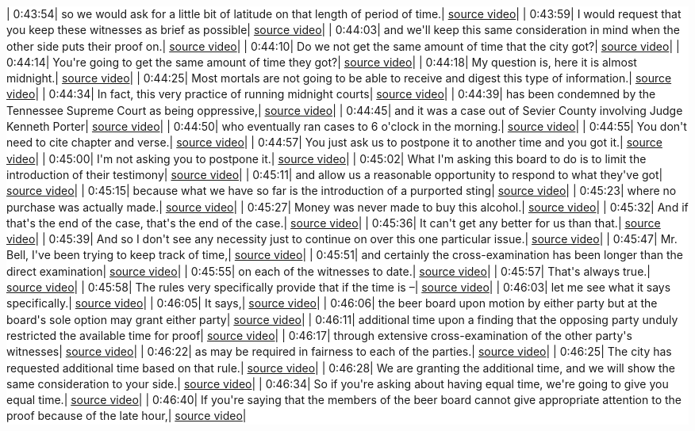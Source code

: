 | 0:43:54| so we would ask for a little bit of latitude on that length of period of time.| [source video](https://archive.org/details/beerbrd070117michaelshearingd3?start=2634)|
| 0:43:59| I would request that you keep these witnesses as brief as possible| [source video](https://archive.org/details/beerbrd070117michaelshearingd3?start=2639)|
| 0:44:03| and we'll keep this same consideration in mind when the other side puts their proof on.| [source video](https://archive.org/details/beerbrd070117michaelshearingd3?start=2643)|
| 0:44:10| Do we not get the same amount of time that the city got?| [source video](https://archive.org/details/beerbrd070117michaelshearingd3?start=2650)|
| 0:44:14| You're going to get the same amount of time they got?| [source video](https://archive.org/details/beerbrd070117michaelshearingd3?start=2654)|
| 0:44:18| My question is, here it is almost midnight.| [source video](https://archive.org/details/beerbrd070117michaelshearingd3?start=2658)|
| 0:44:25| Most mortals are not going to be able to receive and digest this type of information.| [source video](https://archive.org/details/beerbrd070117michaelshearingd3?start=2665)|
| 0:44:34| In fact, this very practice of running midnight courts| [source video](https://archive.org/details/beerbrd070117michaelshearingd3?start=2674)|
| 0:44:39| has been condemned by the Tennessee Supreme Court as being oppressive,| [source video](https://archive.org/details/beerbrd070117michaelshearingd3?start=2679)|
| 0:44:45| and it was a case out of Sevier County involving Judge Kenneth Porter| [source video](https://archive.org/details/beerbrd070117michaelshearingd3?start=2685)|
| 0:44:50| who eventually ran cases to 6 o'clock in the morning.| [source video](https://archive.org/details/beerbrd070117michaelshearingd3?start=2690)|
| 0:44:55| You don't need to cite chapter and verse.| [source video](https://archive.org/details/beerbrd070117michaelshearingd3?start=2695)|
| 0:44:57| You just ask us to postpone it to another time and you got it.| [source video](https://archive.org/details/beerbrd070117michaelshearingd3?start=2697)|
| 0:45:00| I'm not asking you to postpone it.| [source video](https://archive.org/details/beerbrd070117michaelshearingd3?start=2700)|
| 0:45:02| What I'm asking this board to do is to limit the introduction of their testimony| [source video](https://archive.org/details/beerbrd070117michaelshearingd3?start=2702)|
| 0:45:11| and allow us a reasonable opportunity to respond to what they've got| [source video](https://archive.org/details/beerbrd070117michaelshearingd3?start=2711)|
| 0:45:15| because what we have so far is the introduction of a purported sting| [source video](https://archive.org/details/beerbrd070117michaelshearingd3?start=2715)|
| 0:45:23| where no purchase was actually made.| [source video](https://archive.org/details/beerbrd070117michaelshearingd3?start=2723)|
| 0:45:27| Money was never made to buy this alcohol.| [source video](https://archive.org/details/beerbrd070117michaelshearingd3?start=2727)|
| 0:45:32| And if that's the end of the case, that's the end of the case.| [source video](https://archive.org/details/beerbrd070117michaelshearingd3?start=2732)|
| 0:45:36| It can't get any better for us than that.| [source video](https://archive.org/details/beerbrd070117michaelshearingd3?start=2736)|
| 0:45:39| And so I don't see any necessity just to continue on over this one particular issue.| [source video](https://archive.org/details/beerbrd070117michaelshearingd3?start=2739)|
| 0:45:47| Mr. Bell, I've been trying to keep track of time,| [source video](https://archive.org/details/beerbrd070117michaelshearingd3?start=2747)|
| 0:45:51| and certainly the cross-examination has been longer than the direct examination| [source video](https://archive.org/details/beerbrd070117michaelshearingd3?start=2751)|
| 0:45:55| on each of the witnesses to date.| [source video](https://archive.org/details/beerbrd070117michaelshearingd3?start=2755)|
| 0:45:57| That's always true.| [source video](https://archive.org/details/beerbrd070117michaelshearingd3?start=2757)|
| 0:45:58| The rules very specifically provide that if the time is –| [source video](https://archive.org/details/beerbrd070117michaelshearingd3?start=2758)|
| 0:46:03| let me see what it says specifically.| [source video](https://archive.org/details/beerbrd070117michaelshearingd3?start=2763)|
| 0:46:05| It says,| [source video](https://archive.org/details/beerbrd070117michaelshearingd3?start=2765)|
| 0:46:06| the beer board upon motion by either party but at the board's sole option may grant either party| [source video](https://archive.org/details/beerbrd070117michaelshearingd3?start=2766)|
| 0:46:11| additional time upon a finding that the opposing party unduly restricted the available time for proof| [source video](https://archive.org/details/beerbrd070117michaelshearingd3?start=2771)|
| 0:46:17| through extensive cross-examination of the other party's witnesses| [source video](https://archive.org/details/beerbrd070117michaelshearingd3?start=2777)|
| 0:46:22| as may be required in fairness to each of the parties.| [source video](https://archive.org/details/beerbrd070117michaelshearingd3?start=2782)|
| 0:46:25| The city has requested additional time based on that rule.| [source video](https://archive.org/details/beerbrd070117michaelshearingd3?start=2785)|
| 0:46:28| We are granting the additional time, and we will show the same consideration to your side.| [source video](https://archive.org/details/beerbrd070117michaelshearingd3?start=2788)|
| 0:46:34| So if you're asking about having equal time, we're going to give you equal time.| [source video](https://archive.org/details/beerbrd070117michaelshearingd3?start=2794)|
| 0:46:40| If you're saying that the members of the beer board cannot give appropriate attention to the proof because of the late hour,| [source video](https://archive.org/details/beerbrd070117michaelshearingd3?start=2800)|